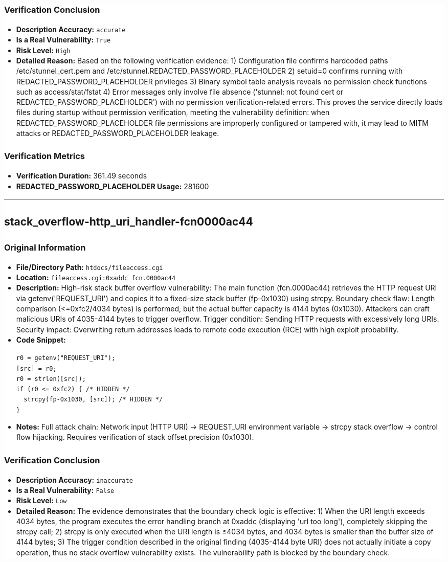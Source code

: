 
### Verification Conclusion
- **Description Accuracy:** `accurate`
- **Is a Real Vulnerability:** `True`
- **Risk Level:** `High`
- **Detailed Reason:** Based on the following verification evidence: 1) Configuration file confirms hardcoded paths /etc/stunnel_cert.pem and /etc/stunnel.REDACTED_PASSWORD_PLACEHOLDER 2) setuid=0 confirms running with REDACTED_PASSWORD_PLACEHOLDER privileges 3) Binary symbol table analysis reveals no permission check functions such as access/stat/fstat 4) Error messages only involve file absence ('stunnel: not found cert or REDACTED_PASSWORD_PLACEHOLDER') with no permission verification-related errors. This proves the service directly loads files during startup without permission verification, meeting the vulnerability definition: when REDACTED_PASSWORD_PLACEHOLDER file permissions are improperly configured or tampered with, it may lead to MITM attacks or REDACTED_PASSWORD_PLACEHOLDER leakage.

### Verification Metrics
- **Verification Duration:** 361.49 seconds
- **REDACTED_PASSWORD_PLACEHOLDER Usage:** 281600

---

## stack_overflow-http_uri_handler-fcn0000ac44

### Original Information
- **File/Directory Path:** `htdocs/fileaccess.cgi`
- **Location:** `fileaccess.cgi:0xaddc fcn.0000ac44`
- **Description:** High-risk stack buffer overflow vulnerability: The main function (fcn.0000ac44) retrieves the HTTP request URI via getenv('REQUEST_URI') and copies it to a fixed-size stack buffer (fp-0x1030) using strcpy. Boundary check flaw: Length comparison (<=0xfc2/4034 bytes) is performed, but the actual buffer capacity is 4144 bytes (0x1030). Attackers can craft malicious URIs of 4035-4144 bytes to trigger overflow. Trigger condition: Sending HTTP requests with excessively long URIs. Security impact: Overwriting return addresses leads to remote code execution (RCE) with high exploit probability.
- **Code Snippet:**
  ```
  r0 = getenv("REQUEST_URI");
  [src] = r0;
  r0 = strlen([src]);
  if (r0 <= 0xfc2) { /* HIDDEN */
    strcpy(fp-0x1030, [src]); /* HIDDEN */
  }
  ```
- **Notes:** Full attack chain: Network input (HTTP URI) → REQUEST_URI environment variable → strcpy stack overflow → control flow hijacking. Requires verification of stack offset precision (0x1030).

### Verification Conclusion
- **Description Accuracy:** `inaccurate`
- **Is a Real Vulnerability:** `False`
- **Risk Level:** `Low`
- **Detailed Reason:** The evidence demonstrates that the boundary check logic is effective: 1) When the URI length exceeds 4034 bytes, the program executes the error handling branch at 0xaddc (displaying 'url too long'), completely skipping the strcpy call; 2) strcpy is only executed when the URI length is ≤4034 bytes, and 4034 bytes is smaller than the buffer size of 4144 bytes; 3) The trigger condition described in the original finding (4035-4144 byte URI) does not actually initiate a copy operation, thus no stack overflow vulnerability exists. The vulnerability path is blocked by the boundary check.
